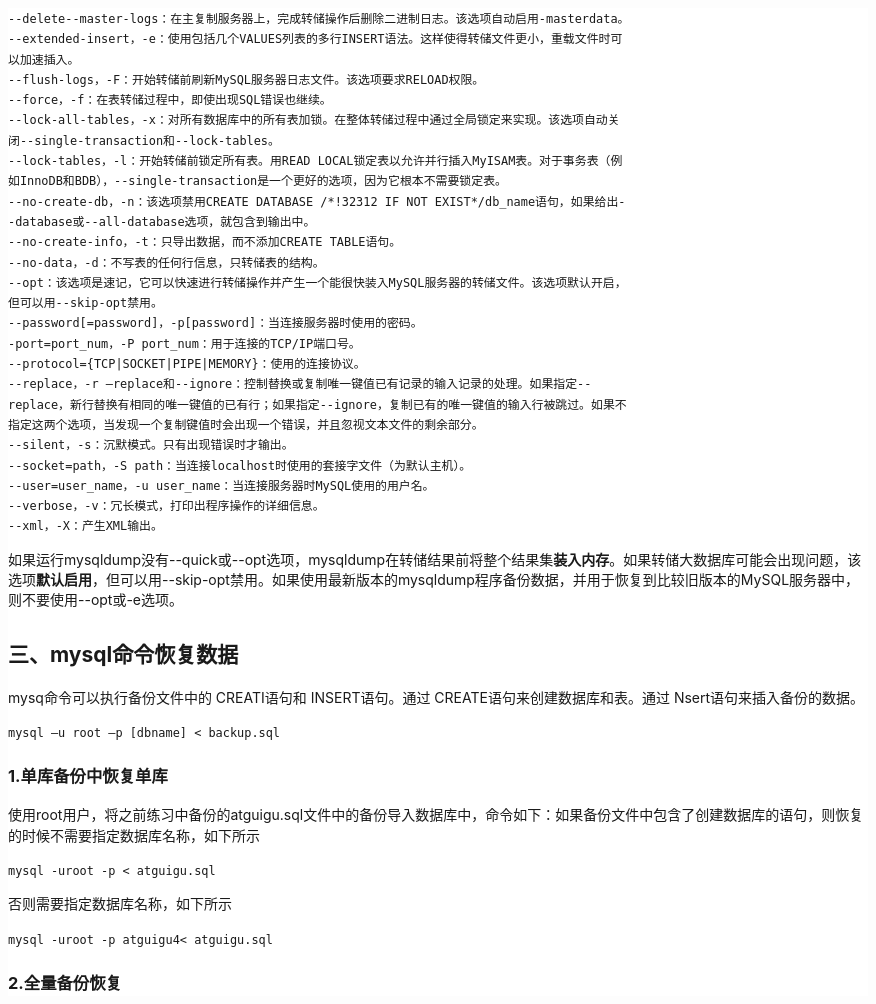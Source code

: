 ```properties
--delete--master-logs：在主复制服务器上，完成转储操作后删除二进制日志。该选项自动启用-masterdata。
--extended-insert，-e：使用包括几个VALUES列表的多行INSERT语法。这样使得转储文件更小，重载文件时可
以加速插入。
--flush-logs，-F：开始转储前刷新MySQL服务器日志文件。该选项要求RELOAD权限。
--force，-f：在表转储过程中，即使出现SQL错误也继续。
--lock-all-tables，-x：对所有数据库中的所有表加锁。在整体转储过程中通过全局锁定来实现。该选项自动关
闭--single-transaction和--lock-tables。
--lock-tables，-l：开始转储前锁定所有表。用READ LOCAL锁定表以允许并行插入MyISAM表。对于事务表（例
如InnoDB和BDB），--single-transaction是一个更好的选项，因为它根本不需要锁定表。
--no-create-db，-n：该选项禁用CREATE DATABASE /*!32312 IF NOT EXIST*/db_name语句，如果给出-
-database或--all-database选项，就包含到输出中。
--no-create-info，-t：只导出数据，而不添加CREATE TABLE语句。
--no-data，-d：不写表的任何行信息，只转储表的结构。
--opt：该选项是速记，它可以快速进行转储操作并产生一个能很快装入MySQL服务器的转储文件。该选项默认开启，
但可以用--skip-opt禁用。
--password[=password]，-p[password]：当连接服务器时使用的密码。
-port=port_num，-P port_num：用于连接的TCP/IP端口号。
--protocol={TCP|SOCKET|PIPE|MEMORY}：使用的连接协议。
--replace，-r –replace和--ignore：控制替换或复制唯一键值已有记录的输入记录的处理。如果指定--
replace，新行替换有相同的唯一键值的已有行；如果指定--ignore，复制已有的唯一键值的输入行被跳过。如果不
指定这两个选项，当发现一个复制键值时会出现一个错误，并且忽视文本文件的剩余部分。
--silent，-s：沉默模式。只有出现错误时才输出。
--socket=path，-S path：当连接localhost时使用的套接字文件（为默认主机）。
--user=user_name，-u user_name：当连接服务器时MySQL使用的用户名。
--verbose，-v：冗长模式，打印出程序操作的详细信息。
--xml，-X：产生XML输出。
```

如果运行mysqldump没有--quick或--opt选项，mysqldump在转储结果前将整个结果集**装入内存**。如果转储大数据库可能会出现问题，该选项**默认启用**，但可以用--skip-opt禁用。如果使用最新版本的mysqldump程序备份数据，并用于恢复到比较旧版本的MySQL服务器中，则不要使用--opt或-e选项。  

## 三、mysql命令恢复数据  

mysq命令可以执行备份文件中的 CREATI语句和 INSERT语句。通过 CREATE语句来创建数据库和表。通过 Nsert语句来插入备份的数据。

```shell
mysql –u root –p [dbname] < backup.sql
```

### 1.单库备份中恢复单库  

使用root用户，将之前练习中备份的atguigu.sql文件中的备份导入数据库中，命令如下：如果备份文件中包含了创建数据库的语句，则恢复的时候不需要指定数据库名称，如下所示  

```shell
mysql -uroot -p < atguigu.sql
```

否则需要指定数据库名称，如下所示  

```
mysql -uroot -p atguigu4< atguigu.sql
```

### 2.全量备份恢复  
